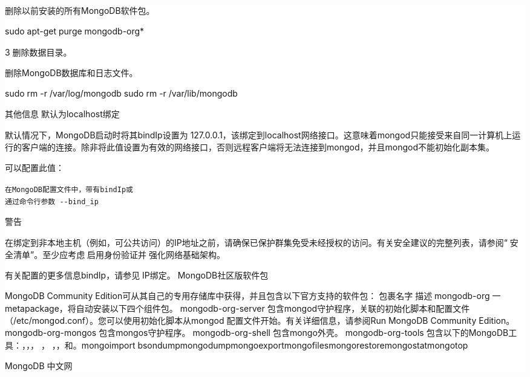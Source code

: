 删除以前安装的所有MongoDB软件包。

sudo apt-get purge mongodb-org*

3
删除数据目录。

删除MongoDB数据库和日志文件。

sudo rm -r /var/log/mongodb
sudo rm -r /var/lib/mongodb

其他信息
默认为localhost绑定

默认情况下，MongoDB启动时将其bindIp设置为 127.0.0.1，该绑定到localhost网络接口。这意味着mongod只能接受来自同一计算机上运行的客户端的连接。除非将此值设置为有效的网络接口，否则远程客户端将无法连接到mongod，并且mongod不能初始化副本集。

可以配置此值：

    在MongoDB配置文件中，带有bindIp或
    通过命令行参数 --bind_ip

警告

在绑定到非本地主机（例如，可公共访问）的IP地址之前，请确保已保护群集免受未经授权的访问。有关安全建议的完整列表，请参阅“ 安全清单”。至少应考虑 启用身份验证并 强化网络基础架构。

有关配置的更多信息bindIp，请参见 IP绑定。
MongoDB社区版软件包

MongoDB Community Edition可从其自己的专用存储库中获得，并且包含以下官方支持的软件包：
包裹名字 	描述
mongodb-org 	一metapackage，将自动安装以下四个组件包。
mongodb-org-server 	包含mongod守护程序，关联的初始化脚本和配置文件（/etc/mongod.conf）。您可以使用初始化脚本从mongod 配置文件开始。有关详细信息，请参阅Run MongoDB Community Edition。
mongodb-org-mongos 	包含mongos守护程序。
mongodb-org-shell 	包含mongo外壳。
mongodb-org-tools 	包含以下的MongoDB工具：，，， ， ，，和。mongoimport bsondumpmongodumpmongoexportmongofilesmongorestoremongostatmongotop

MongoDB 中文网
